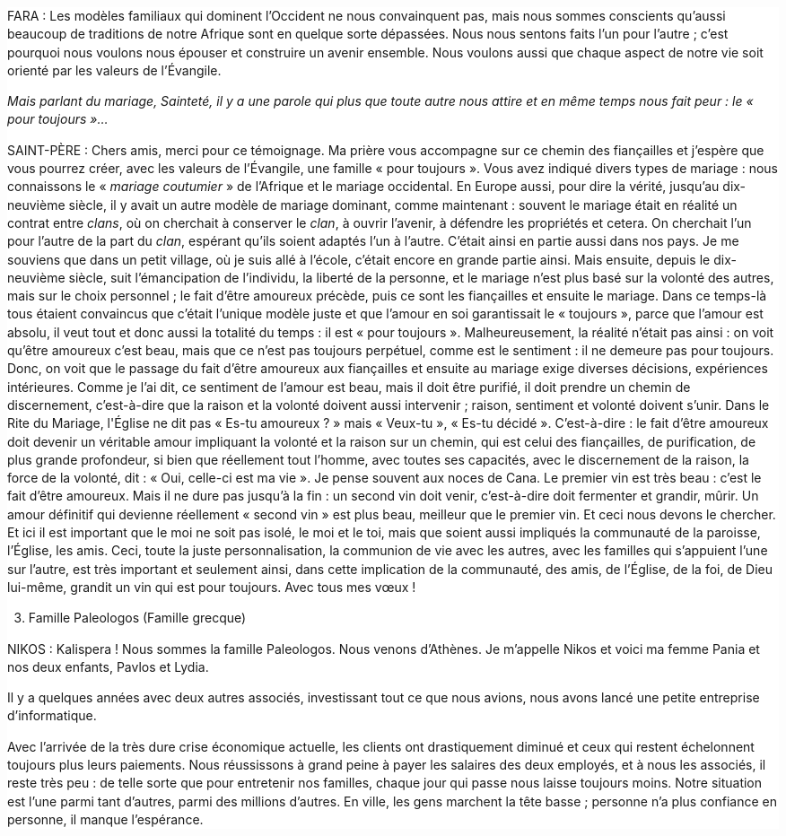 FARA : Les modèles familiaux qui dominent l’Occident ne nous convainquent pas, mais nous sommes conscients qu’aussi beaucoup de traditions de notre Afrique sont en quelque sorte dépassées. Nous nous sentons faits l’un pour l’autre ; c’est pourquoi nous voulons nous épouser et construire un avenir ensemble. Nous voulons aussi que chaque aspect de notre vie soit orienté par les valeurs de l’Évangile.

*Mais parlant du mariage, Sainteté, il y a une parole qui plus que toute autre nous attire et en même temps nous fait peur : le « pour toujours »…*

SAINT-PÈRE : Chers amis, merci pour ce témoignage. Ma prière vous accompagne sur ce chemin des fiançailles et j’espère que vous pourrez créer, avec les valeurs de l’Évangile, une famille « pour toujours ». Vous avez indiqué divers types de mariage : nous connaissons le « *mariage coutumier* » de l’Afrique et le mariage occidental. En Europe aussi, pour dire la vérité, jusqu’au dix-neuvième siècle, il y avait un autre modèle de mariage dominant, comme maintenant : souvent le mariage était en réalité un contrat entre *clans*, où on cherchait à conserver le *clan*, à ouvrir l’avenir, à défendre les propriétés et cetera. On cherchait l’un pour l’autre de la part du *clan*, espérant qu’ils soient adaptés l’un à l’autre. C’était ainsi en partie aussi dans nos pays. Je me souviens que dans un petit village, où je suis allé à l’école, c’était encore en grande partie ainsi. Mais ensuite, depuis le dix-neuvième siècle, suit l’émancipation de l’individu, la liberté de la personne, et le mariage n’est plus basé sur la volonté des autres, mais sur le choix personnel ; le fait d’être amoureux précède, puis ce sont les fiançailles et ensuite le mariage. Dans ce temps-là tous étaient convaincus que c’était l’unique modèle juste et que l’amour en soi garantissait le « toujours », parce que l’amour est absolu, il veut tout et donc aussi la totalité du temps : il est « pour toujours ». Malheureusement, la réalité n’était pas ainsi : on voit qu’être amoureux c’est beau, mais que ce n’est pas toujours perpétuel, comme est le sentiment : il ne demeure pas pour toujours. Donc, on voit que le passage du fait d’être amoureux aux fiançailles et ensuite au mariage exige diverses décisions, expériences intérieures. Comme je l’ai dit, ce sentiment de l’amour est beau, mais il doit être purifié, il doit prendre un chemin de discernement, c’est-à-dire que la raison et la volonté doivent aussi intervenir ; raison, sentiment et volonté doivent s’unir. Dans le Rite du Mariage, l'Église ne dit pas « Es-tu amoureux ? » mais « Veux-tu », « Es-tu décidé ». C’est-à-dire : le fait d’être amoureux doit devenir un véritable amour impliquant la volonté et la raison sur un chemin, qui est celui des fiançailles, de purification, de plus grande profondeur, si bien que réellement tout l’homme, avec toutes ses capacités, avec le discernement de la raison, la force de la volonté, dit : « Oui, celle-ci est ma vie ». Je pense souvent aux noces de Cana. Le premier vin est très beau : c’est le fait d’être amoureux. Mais il ne dure pas jusqu’à la fin : un second vin doit venir, c’est-à-dire doit fermenter et grandir, mûrir. Un amour définitif qui devienne réellement « second vin » est plus beau, meilleur que le premier vin. Et ceci nous devons le chercher. Et ici il est important que le moi ne soit pas isolé, le moi et le toi, mais que soient aussi impliqués la communauté de la paroisse, l’Église, les amis. Ceci, toute la juste personnalisation, la communion de vie avec les autres, avec les familles qui s’appuient l’une sur l’autre, est très important et seulement ainsi, dans cette implication de la communauté, des amis, de l’Église, de la foi, de Dieu lui-même, grandit un vin qui est pour toujours. Avec tous mes vœux !

3. Famille Paleologos (Famille grecque)

NIKOS : Kalispera ! Nous sommes la famille Paleologos. Nous venons d’Athènes. Je m’appelle Nikos et voici ma femme Pania et nos deux enfants, Pavlos et Lydia.

Il y a quelques années avec deux autres associés, investissant tout ce que nous avions, nous avons lancé une petite entreprise d’informatique.

Avec l’arrivée de la très dure crise économique actuelle, les clients ont drastiquement diminué et ceux qui restent échelonnent toujours plus leurs paiements. Nous réussissons à grand peine à payer les salaires des deux employés, et à nous les associés, il reste très peu : de telle sorte que pour entretenir nos familles, chaque jour qui passe nous laisse toujours moins. Notre situation est l’une parmi tant d’autres, parmi des millions d’autres. En ville, les gens marchent la tête basse ; personne n’a plus confiance en personne, il manque l’espérance.
